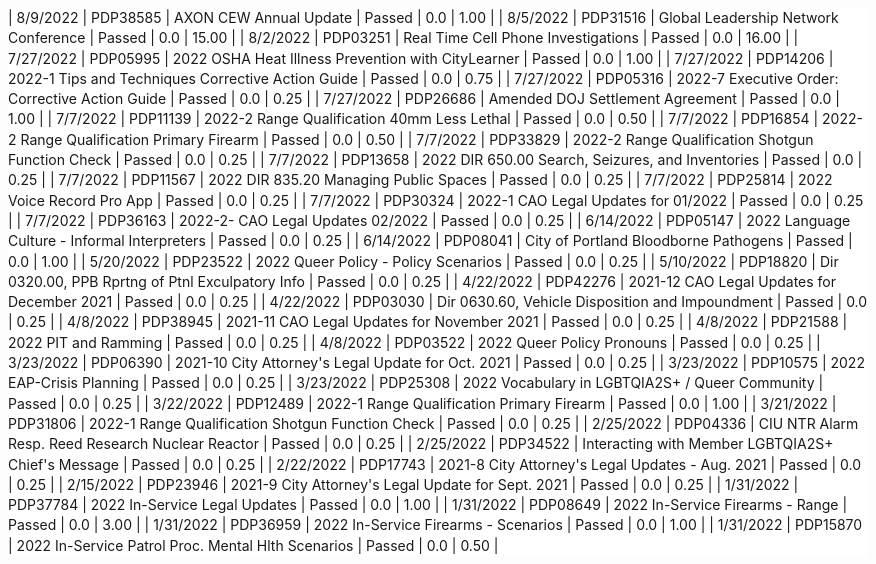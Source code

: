 | 8/9/2022 | PDP38585 | AXON CEW Annual Update | Passed | 0.0 | 1.00 |
| 8/5/2022 | PDP31516 | Global Leadership Network Conference | Passed | 0.0 | 15.00 |
| 8/2/2022 | PDP03251 | Real Time Cell Phone Investigations | Passed | 0.0 | 16.00 |
| 7/27/2022 | PDP05995 | 2022 OSHA Heat Illness Prevention with CityLearner | Passed | 0.0 | 1.00 |
| 7/27/2022 | PDP14206 | 2022-1 Tips and Techniques Corrective Action Guide | Passed | 0.0 | 0.75 |
| 7/27/2022 | PDP05316 | 2022-7 Executive Order: Corrective Action Guide | Passed | 0.0 | 0.25 |
| 7/27/2022 | PDP26686 | Amended DOJ Settlement Agreement | Passed | 0.0 | 1.00 |
| 7/7/2022 | PDP11139 | 2022-2 Range Qualification 40mm Less Lethal | Passed | 0.0 | 0.50 |
| 7/7/2022 | PDP16854 | 2022-2 Range Qualification Primary Firearm | Passed | 0.0 | 0.50 |
| 7/7/2022 | PDP33829 | 2022-2 Range Qualification Shotgun Function Check | Passed | 0.0 | 0.25 |
| 7/7/2022 | PDP13658 | 2022 DIR 650.00 Search, Seizures, and Inventories | Passed | 0.0 | 0.25 |
| 7/7/2022 | PDP11567 | 2022 DIR 835.20 Managing Public Spaces | Passed | 0.0 | 0.25 |
| 7/7/2022 | PDP25814 | 2022 Voice Record Pro App | Passed | 0.0 | 0.25 |
| 7/7/2022 | PDP30324 | 2022-1 CAO Legal Updates for 01/2022 | Passed | 0.0 | 0.25 |
| 7/7/2022 | PDP36163 | 2022-2- CAO Legal Updates 02/2022 | Passed | 0.0 | 0.25 |
| 6/14/2022 | PDP05147 | 2022 Language  Culture - Informal Interpreters | Passed | 0.0 | 0.25 |
| 6/14/2022 | PDP08041 | City of Portland Bloodborne Pathogens | Passed | 0.0 | 1.00 |
| 5/20/2022 | PDP23522 | 2022 Queer Policy - Policy Scenarios | Passed | 0.0 | 0.25 |
| 5/10/2022 | PDP18820 | Dir 0320.00, PPB Rprtng of Ptnl Exculpatory Info | Passed | 0.0 | 0.25 |
| 4/22/2022 | PDP42276 | 2021-12 CAO Legal Updates for December 2021 | Passed | 0.0 | 0.25 |
| 4/22/2022 | PDP03030 | Dir 0630.60, Vehicle Disposition and Impoundment | Passed | 0.0 | 0.25 |
| 4/8/2022 | PDP38945 | 2021-11 CAO Legal Updates for November 2021 | Passed | 0.0 | 0.25 |
| 4/8/2022 | PDP21588 | 2022 PIT and Ramming | Passed | 0.0 | 0.25 |
| 4/8/2022 | PDP03522 | 2022 Queer Policy Pronouns | Passed | 0.0 | 0.25 |
| 3/23/2022 | PDP06390 | 2021-10 City Attorney's Legal Update for Oct. 2021 | Passed | 0.0 | 0.25 |
| 3/23/2022 | PDP10575 | 2022 EAP-Crisis Planning | Passed | 0.0 | 0.25 |
| 3/23/2022 | PDP25308 | 2022 Vocabulary in LGBTQIA2S+ / Queer Community | Passed | 0.0 | 0.25 |
| 3/22/2022 | PDP12489 | 2022-1 Range Qualification Primary Firearm | Passed | 0.0 | 1.00 |
| 3/21/2022 | PDP31806 | 2022-1 Range Qualification Shotgun Function Check | Passed | 0.0 | 0.25 |
| 2/25/2022 | PDP04336 | CIU NTR Alarm Resp. Reed Research Nuclear Reactor | Passed | 0.0 | 0.25 |
| 2/25/2022 | PDP34522 | Interacting with Member LGBTQIA2S+ Chief's Message | Passed | 0.0 | 0.25 |
| 2/22/2022 | PDP17743 | 2021-8 City Attorney's Legal Updates - Aug. 2021 | Passed | 0.0 | 0.25 |
| 2/15/2022 | PDP23946 | 2021-9 City Attorney's Legal Update for Sept. 2021 | Passed | 0.0 | 0.25 |
| 1/31/2022 | PDP37784 | 2022 In-Service Legal Updates | Passed | 0.0 | 1.00 |
| 1/31/2022 | PDP08649 | 2022 In-Service Firearms - Range | Passed | 0.0 | 3.00 |
| 1/31/2022 | PDP36959 | 2022 In-Service Firearms - Scenarios | Passed | 0.0 | 1.00 |
| 1/31/2022 | PDP15870 | 2022 In-Service Patrol Proc. Mental Hlth Scenarios | Passed | 0.0 | 0.50 |